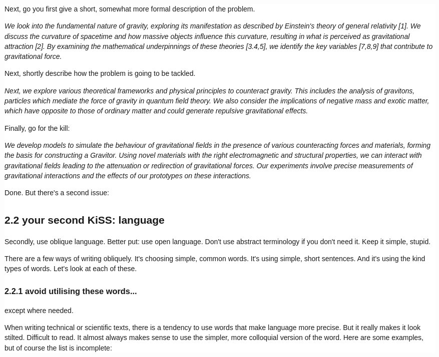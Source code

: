 Next, go  you first give a short, somewhat more formal description of the problem.  
  
_We look into the fundamental nature of gravity, exploring its manifestation as described by Einstein's theory of general relativity [1]. We discuss the curvature of spacetime and how massive objects influence this curvature, resulting in what is perceived as gravitational attraction [2]. By examining the mathematical underpinnings of these theories [3.4,5], we identify the key variables [7,8,9] that contribute to gravitational force._  
  
Next, shortly describe how the problem is going to be tackled.  
  
_Next, we explore various theoretical frameworks and physical principles to counteract gravity. This includes the analysis of gravitons, particles which mediate the force of gravity in quantum field theory. We also consider the implications of negative mass and exotic matter, which have opposite to those of ordinary matter and could generate repulsive gravitational effects._  
  
Finally, go for the kill:  
  
_We develop models to simulate the behaviour of gravitational fields in the presence of various counteracting forces and materials, forming the basis for constructing a Gravitor. Using novel materials with the right electromagnetic and structural properties, we can interact with gravitational fields leading to the attenuation or redirection of gravitational forces. Our experiments involve precise measurements of gravitational interactions and the effects of our prototypes on these interactions._  
  
Done.  But there's a second issue:  
  
## 2.2 your second KiSS: language  
Secondly, use oblique language. Better put: use open language.  Don't use abstract terminology if you don't need it.  Keep it simple, stupid.  
  
There are a few ways of writing obliquely.  It's choosing simple, common words.  It's using simple, short sentences.  And it's using the kind types of words.  Let's look at each of these.  
  
### 2.2.1 avoid utilising these words...  
except where needed.  
  
When writing technical or scientific texts, there is a tendency to use words that make language more precise.  But it really makes it look stilted.  Difficult to read.  It almost always makes sense to use the simpler, more colloquial version of the word.  Here are some examples, but of course the list is incomplete:  
  
<html lang="en">  
<head>  
    <meta charset="UTF-8">  
    <meta name="viewport" content="width=device-width, initial-scale=1.0">  
    <title>Word Alternatives</title>  
    <style>  
        body {  
            font-family: Arial, sans-serif;  
            margin: 20px;  
        }  
        table {  
            width: 100%;  
            border-collapse: collapse;  
            margin-bottom: 20px;  
        }  
        th, td {  
            border: 1px solid #ddd;  
            padding: 8px;  
            text-align: left;  
        }  
        th {  
            background-color: #f2f2f2;  
        }  
        tr:hover {  
            background-color: #f5f5f5;  
        }  